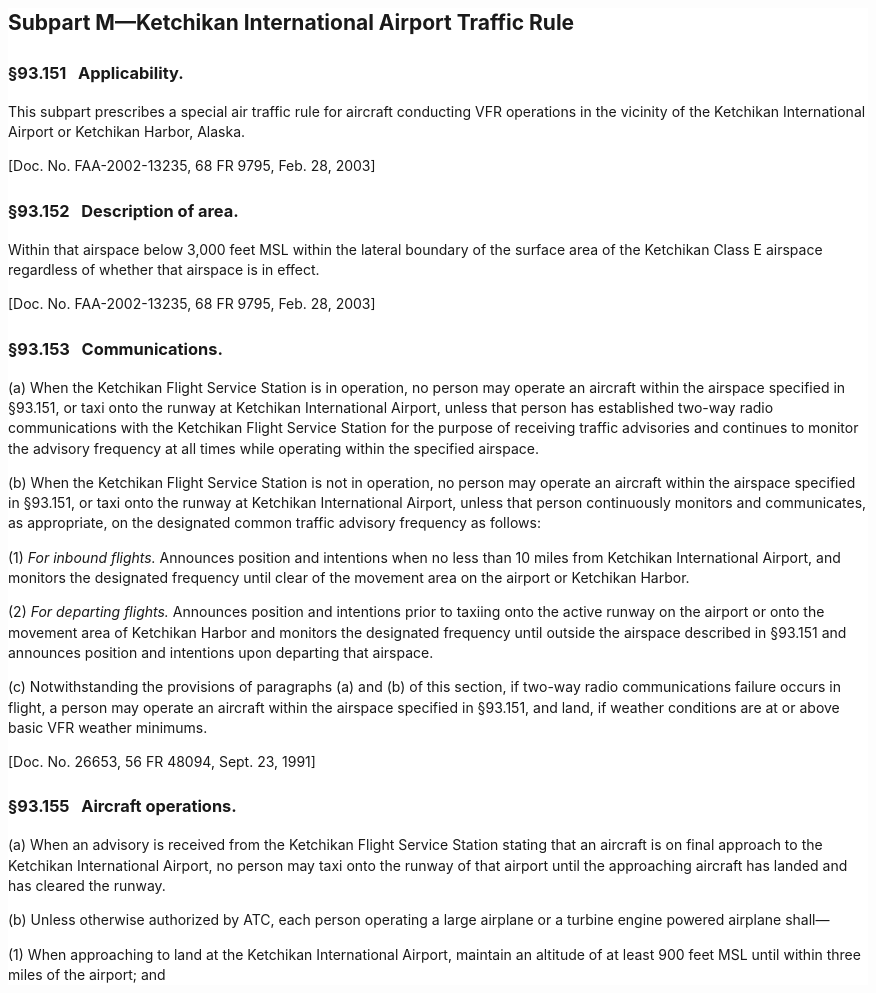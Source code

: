 ## Subpart M—Ketchikan International Airport Traffic Rule

### §93.151   Applicability.

This subpart prescribes a special air traffic rule for aircraft conducting VFR operations in the vicinity of the Ketchikan International Airport or Ketchikan Harbor, Alaska.

\[Doc. No. FAA-2002-13235, 68 FR 9795, Feb. 28, 2003\]

### §93.152   Description of area.

Within that airspace below 3,000 feet MSL within the lateral boundary of the surface area of the Ketchikan Class E airspace regardless of whether that airspace is in effect.

\[Doc. No. FAA-2002-13235, 68 FR 9795, Feb. 28, 2003\]

### §93.153   Communications.

\(a\) When the Ketchikan Flight Service Station is in operation, no person may operate an aircraft within the airspace specified in §93.151, or taxi onto the runway at Ketchikan International Airport, unless that person has established two-way radio communications with the Ketchikan Flight Service Station for the purpose of receiving traffic advisories and continues to monitor the advisory frequency at all times while operating within the specified airspace.

\(b\) When the Ketchikan Flight Service Station is not in operation, no person may operate an aircraft within the airspace specified in §93.151, or taxi onto the runway at Ketchikan International Airport, unless that person continuously monitors and communicates, as appropriate, on the designated common traffic advisory frequency as follows:

\(1\) *For inbound flights.* Announces position and intentions when no less than 10 miles from Ketchikan International Airport, and monitors the designated frequency until clear of the movement area on the airport or Ketchikan Harbor.

\(2\) *For departing flights.* Announces position and intentions prior to taxiing onto the active runway on the airport or onto the movement area of Ketchikan Harbor and monitors the designated frequency until outside the airspace described in §93.151 and announces position and intentions upon departing that airspace.

\(c\) Notwithstanding the provisions of paragraphs (a) and (b) of this section, if two-way radio communications failure occurs in flight, a person may operate an aircraft within the airspace specified in §93.151, and land, if weather conditions are at or above basic VFR weather minimums.

\[Doc. No. 26653, 56 FR 48094, Sept. 23, 1991\]

### §93.155   Aircraft operations.

\(a\) When an advisory is received from the Ketchikan Flight Service Station stating that an aircraft is on final approach to the Ketchikan International Airport, no person may taxi onto the runway of that airport until the approaching aircraft has landed and has cleared the runway.

\(b\) Unless otherwise authorized by ATC, each person operating a large airplane or a turbine engine powered airplane shall—

\(1\) When approaching to land at the Ketchikan International Airport, maintain an altitude of at least 900 feet MSL until within three miles of the airport; and
